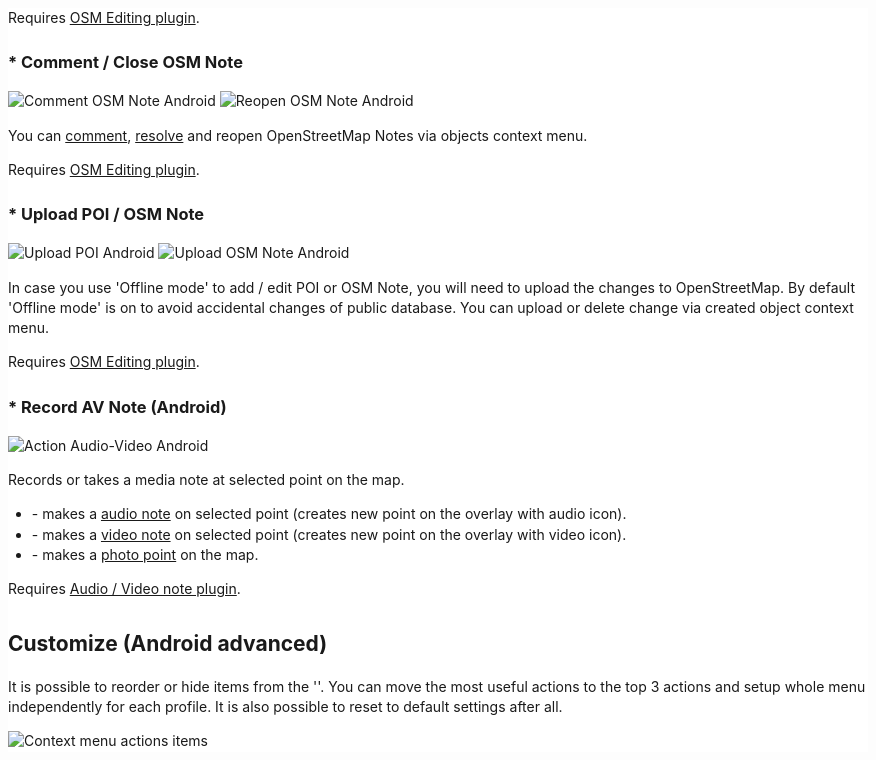 Requires [OSM Editing plugin](/docs/documentation/plugins/osm-editing).

### * Comment / Close OSM Note

![Comment OSM Note Android](@site/static/img/map/action_comment_note_android.png) ![Reopen OSM Note Android](@site/static/img/map/action_reopen_note_android.png)

You can [comment](https://wiki.openstreetmap.org/wiki/Notes#Adding_notes), [resolve](https://wiki.openstreetmap.org/wiki/Notes#Resolving_notes) and reopen
OpenStreetMap Notes via objects context menu.

Requires [OSM Editing plugin](/docs/documentation/plugins/osm-editing).

### * Upload POI / OSM Note

![Upload POI Android](@site/static/img/map/action_poi_upload_android.png) ![Upload OSM Note Android](@site/static/img/map/action_note_upload_android.png)

In case you use 'Offline mode' to add / edit POI or OSM Note, you will need to upload the changes to OpenStreetMap. By default 'Offline mode' is on to avoid accidental changes of public database. You can upload or delete change via created object context menu.

Requires [OSM Editing plugin](/docs/documentation/plugins/osm-editing).

### * Record AV Note (Android)

![Action Audio-Video Android](@site/static/img/map/action_av_note_android.png)

Records or takes a media note at selected point on the map.

- <Translate android="true" ids="recording_context_menu_arecord"/> - makes a [audio note](/docs/documentation/map/point-layers-on-map#-audio--video-points-android) on selected point (creates new point on the overlay with audio icon).
- <Translate android="true" ids="recording_context_menu_vrecord"/> - makes a [video note](/docs/documentation/map/point-layers-on-map#-audio--video-points-android) on selected point (creates new point on the overlay with video icon).
- <Translate android="true" ids="recording_context_menu_precord"/> - makes a [photo point](/docs/documentation/map/point-layers-on-map#-audio--video-points-android) on the map.

Requires [Audio / Video note plugin](/docs/documentation/plugins/audio-video-notes).

## Customize (Android advanced)

It is possible to reorder or hide items from the '<Translate android="true" ids="context_menu_actions"/>'. You can move the most useful actions to the top 3 actions and setup whole menu independently for each profile. It is also possible to reset to default settings after all.

<Translate android="true" ids="android_button_seq"/> <Translate android="true" ids="shared_string_menu,configure_profile,ui_customization,context_menu_actions"/>

<p> </p>

![Context menu actions items ](@site/static/img/map/customize_actions_menu.png)

 
